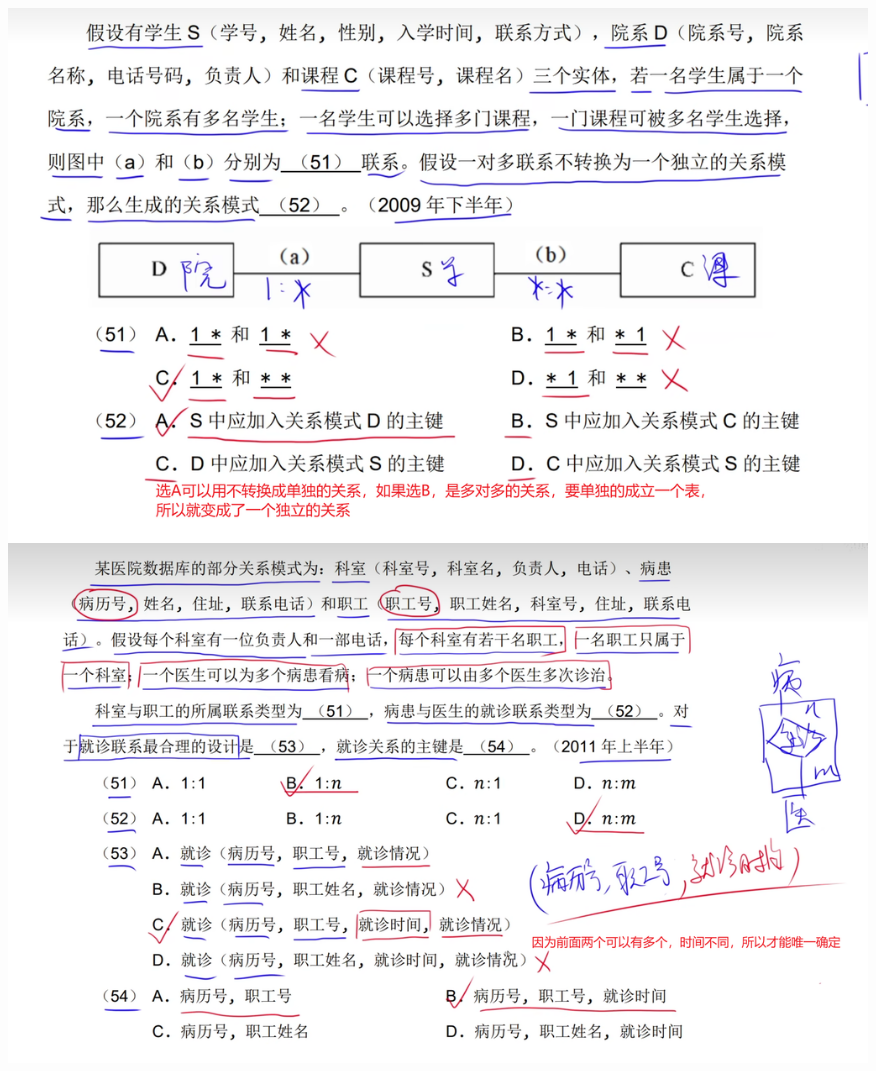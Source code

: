 ![image-20221112204341850](typora图片/image-20221112204341850.png)

![image-20221112204658880](typora图片/image-20221112204658880.png)
